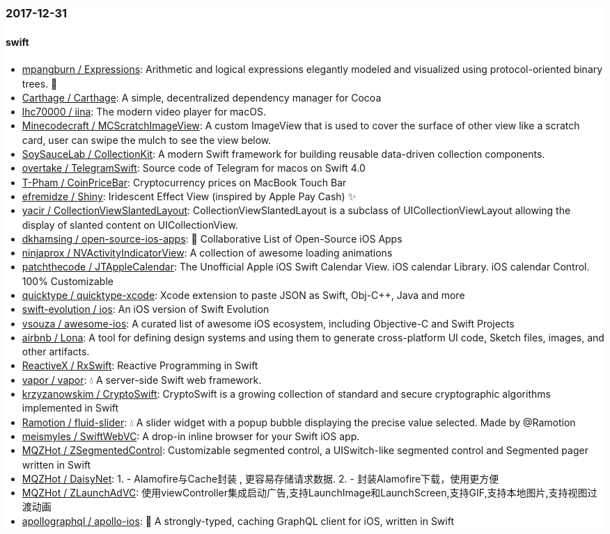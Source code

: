 ### 2017-12-31

#### swift
* [mpangburn / Expressions](https://github.com/mpangburn/Expressions): Arithmetic and logical expressions elegantly modeled and visualized using protocol-oriented binary trees. 🌳
* [Carthage / Carthage](https://github.com/Carthage/Carthage): A simple, decentralized dependency manager for Cocoa
* [lhc70000 / iina](https://github.com/lhc70000/iina): The modern video player for macOS.
* [Minecodecraft / MCScratchImageView](https://github.com/Minecodecraft/MCScratchImageView): A custom ImageView that is used to cover the surface of other view like a scratch card, user can swipe the mulch to see the view below.
* [SoySauceLab / CollectionKit](https://github.com/SoySauceLab/CollectionKit): A modern Swift framework for building reusable data-driven collection components.
* [overtake / TelegramSwift](https://github.com/overtake/TelegramSwift): Source code of Telegram for macos on Swift 4.0
* [T-Pham / CoinPriceBar](https://github.com/T-Pham/CoinPriceBar): Cryptocurrency prices on MacBook Touch Bar
* [efremidze / Shiny](https://github.com/efremidze/Shiny): Iridescent Effect View (inspired by Apple Pay Cash) ✨
* [yacir / CollectionViewSlantedLayout](https://github.com/yacir/CollectionViewSlantedLayout): CollectionViewSlantedLayout is a subclass of UICollectionViewLayout allowing the display of slanted content on UICollectionView.
* [dkhamsing / open-source-ios-apps](https://github.com/dkhamsing/open-source-ios-apps): 📱 Collaborative List of Open-Source iOS Apps
* [ninjaprox / NVActivityIndicatorView](https://github.com/ninjaprox/NVActivityIndicatorView): A collection of awesome loading animations
* [patchthecode / JTAppleCalendar](https://github.com/patchthecode/JTAppleCalendar): The Unofficial Apple iOS Swift Calendar View. iOS calendar Library. iOS calendar Control. 100% Customizable
* [quicktype / quicktype-xcode](https://github.com/quicktype/quicktype-xcode): Xcode extension to paste JSON as Swift, Obj-C++, Java and more
* [swift-evolution / ios](https://github.com/swift-evolution/ios): An iOS version of Swift Evolution
* [vsouza / awesome-ios](https://github.com/vsouza/awesome-ios): A curated list of awesome iOS ecosystem, including Objective-C and Swift Projects
* [airbnb / Lona](https://github.com/airbnb/Lona): A tool for defining design systems and using them to generate cross-platform UI code, Sketch files, images, and other artifacts.
* [ReactiveX / RxSwift](https://github.com/ReactiveX/RxSwift): Reactive Programming in Swift
* [vapor / vapor](https://github.com/vapor/vapor): 💧 A server-side Swift web framework.
* [krzyzanowskim / CryptoSwift](https://github.com/krzyzanowskim/CryptoSwift): CryptoSwift is a growing collection of standard and secure cryptographic algorithms implemented in Swift
* [Ramotion / fluid-slider](https://github.com/Ramotion/fluid-slider): 💧 A slider widget with a popup bubble displaying the precise value selected. Made by @Ramotion
* [meismyles / SwiftWebVC](https://github.com/meismyles/SwiftWebVC): A drop-in inline browser for your Swift iOS app.
* [MQZHot / ZSegmentedControl](https://github.com/MQZHot/ZSegmentedControl): Customizable segmented control, a UISwitch-like segmented control and Segmented pager written in Swift
* [MQZHot / DaisyNet](https://github.com/MQZHot/DaisyNet): 1. - Alamofire与Cache封装 , 更容易存储请求数据. 2. - 封装Alamofire下载，使用更方便
* [MQZHot / ZLaunchAdVC](https://github.com/MQZHot/ZLaunchAdVC): 使用viewController集成启动广告,支持LaunchImage和LaunchScreen,支持GIF,支持本地图片,支持视图过渡动画
* [apollographql / apollo-ios](https://github.com/apollographql/apollo-ios): 📱 A strongly-typed, caching GraphQL client for iOS, written in Swift
